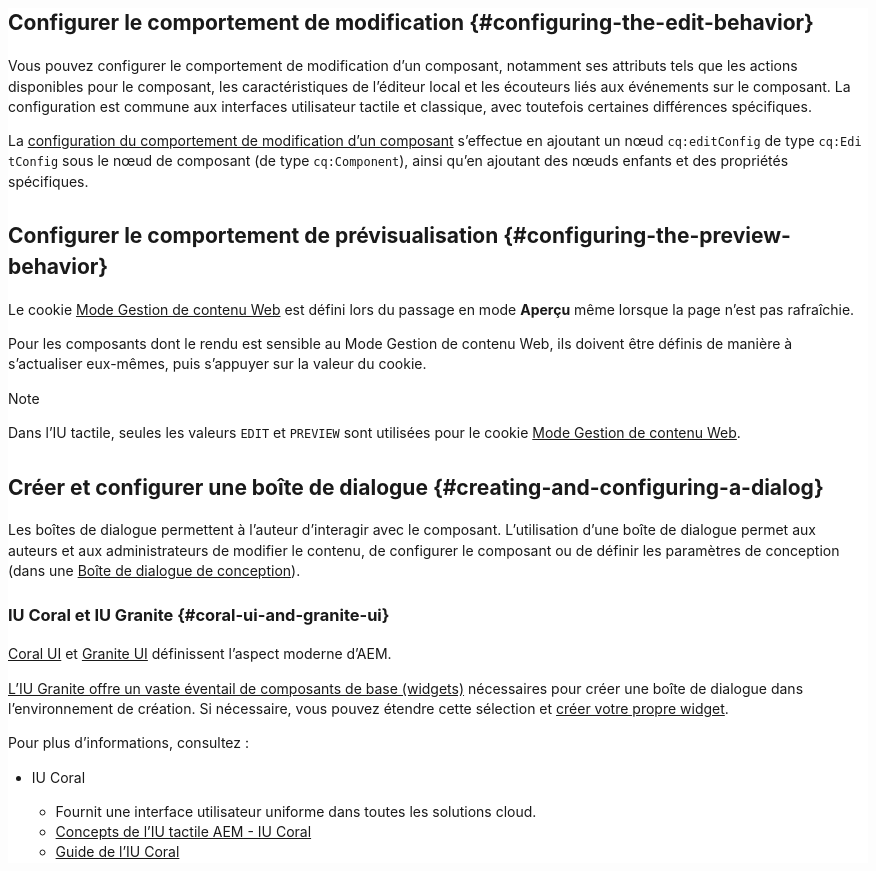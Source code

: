 ## Configurer le comportement de modification {#configuring-the-edit-behavior}

Vous pouvez configurer le comportement de modification d’un composant, notamment ses attributs tels que les actions disponibles pour le composant, les caractéristiques de l’éditeur local et les écouteurs liés aux événements sur le composant. La configuration est commune aux interfaces utilisateur tactile et classique, avec toutefois certaines différences spécifiques.

La [configuration du comportement de modification d’un composant](/help/sites-developing/components-basics.md#edit-behavior) s’effectue en ajoutant un nœud `cq:editConfig` de type `cq:EditConfig` sous le nœud de composant (de type `cq:Component`), ainsi qu’en ajoutant des nœuds enfants et des propriétés spécifiques.

## Configurer le comportement de prévisualisation {#configuring-the-preview-behavior}

Le cookie [Mode Gestion de contenu Web](https://developer.adobe.com/experience-manager/reference-materials/6-5/javadoc/com/day/cq/wcm/api/WCMMode.html) est défini lors du passage en mode **Aperçu** même lorsque la page n’est pas rafraîchie.

Pour les composants dont le rendu est sensible au Mode Gestion de contenu Web, ils doivent être définis de manière à s’actualiser eux-mêmes, puis s’appuyer sur la valeur du cookie.

>[!NOTE]
>
>Dans l’IU tactile, seules les valeurs `EDIT` et `PREVIEW` sont utilisées pour le cookie [Mode Gestion de contenu Web](https://developer.adobe.com/experience-manager/reference-materials/6-5/javadoc/com/day/cq/wcm/api/WCMMode.html).

## Créer et configurer une boîte de dialogue {#creating-and-configuring-a-dialog}

Les boîtes de dialogue permettent à l’auteur d’interagir avec le composant. L’utilisation d’une boîte de dialogue permet aux auteurs et aux administrateurs de modifier le contenu, de configurer le composant ou de définir les paramètres de conception (dans une [Boîte de dialogue de conception](#creating-and-configuring-a-design-dialog)).

### IU Coral et IU Granite {#coral-ui-and-granite-ui}

[Coral UI](https://developer.adobe.com/experience-manager/reference-materials/6-5/coral-ui/coralui3/index.html) et [Granite UI](https://developer.adobe.com/experience-manager/reference-materials/6-5/granite-ui/api/jcr_root/libs/granite/ui/index.html) définissent l’aspect moderne d’AEM.

[L’IU Granite offre un vaste éventail de composants de base (widgets)](https://developer.adobe.com/experience-manager/reference-materials/6-5/granite-ui/api/jcr_root/libs/granite/ui/index.html) nécessaires pour créer une boîte de dialogue dans l’environnement de création. Si nécessaire, vous pouvez étendre cette sélection et [créer votre propre widget](#creatinganewwidget).

Pour plus d’informations, consultez :

* IU Coral

   * Fournit une interface utilisateur uniforme dans toutes les solutions cloud.
   * [Concepts de l’IU tactile AEM - IU Coral](/help/sites-developing/touch-ui-concepts.md#coral-ui)
   * [Guide de l’IU Coral](https://developer.adobe.com/experience-manager/reference-materials/6-5/coral-ui/coralui3/index.html)
